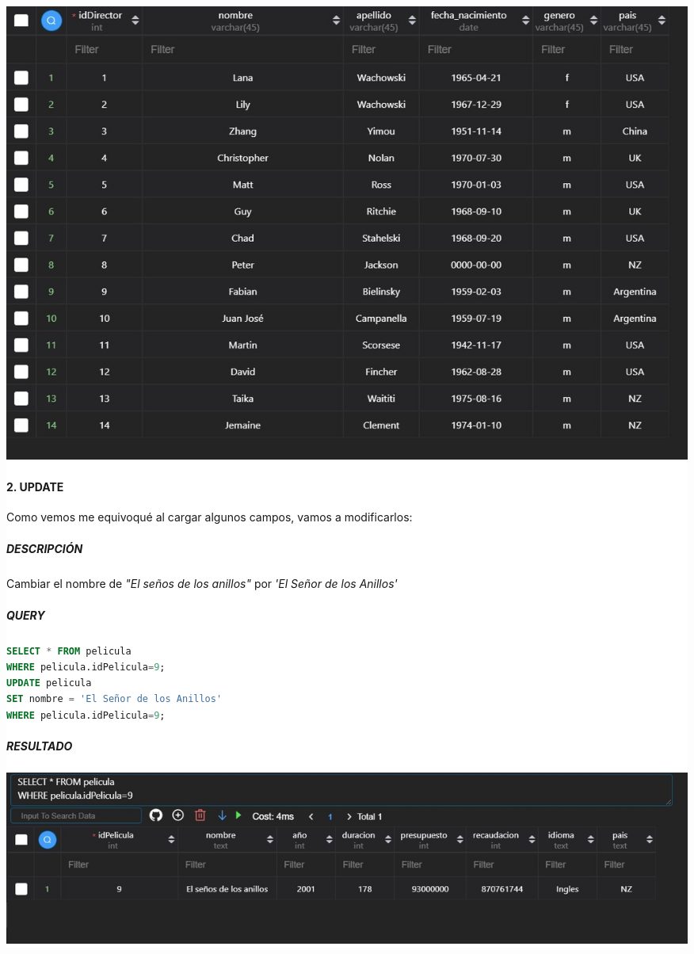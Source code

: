 ![resultado](./imagenes/resultado/1.select_3.jpg)

#### 2. UPDATE
Como vemos me equivoqué al cargar algunos campos, vamos a modificarlos:

##### DESCRIPCIÓN  

Cambiar el nombre de *"El seños de los anillos"* por *'El Señor de los Anillos'*

##### QUERY

``` sql
SELECT * FROM pelicula
WHERE pelicula.idPelicula=9;
UPDATE pelicula
SET nombre = 'El Señor de los Anillos'
WHERE pelicula.idPelicula=9;
```

##### RESULTADO

![resultado](./imagenes/resultado/2.update_1.0.jpg)